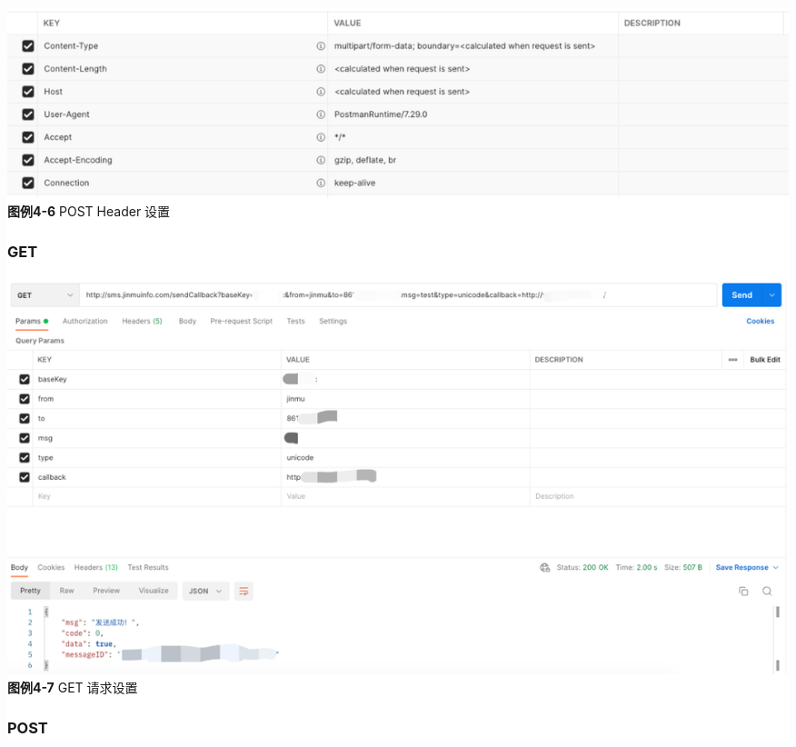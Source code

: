 ![image4-6](../../../images/JMC/img4-6.png)
**图例4-6** POST Header 设置


### GET

![image4-7](../../../images/JMC/img4-7.png)
**图例4-7** GET 请求设置

### POST
